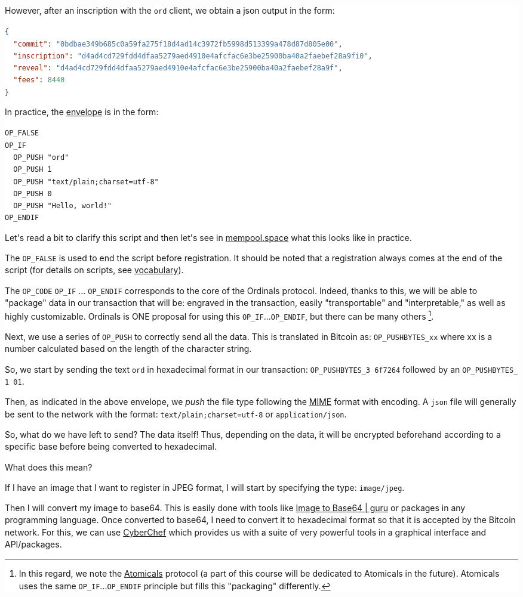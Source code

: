 However, after an inscription with the `ord` client, we obtain a json output in the form:

```JSON
{
  "commit": "0bdbae349b685c0a59fa275f18d4ad14c3972fb5998d513399a478d87d805e00",
  "inscription": "d4ad4cd729fdd4dfaa5279aed4910e4afcfac6e3be25900ba40a2faebef28a9fi0",
  "reveal": "d4ad4cd729fdd4dfaa5279aed4910e4afcfac6e3be25900ba40a2faebef28a9f",
  "fees": 8440
}

```

In practice, the [envelope](https://docs.ordinals.com/inscriptions.html) is in the form:

```
OP_FALSE
OP_IF
  OP_PUSH "ord"
  OP_PUSH 1
  OP_PUSH "text/plain;charset=utf-8"
  OP_PUSH 0
  OP_PUSH "Hello, world!"
OP_ENDIF
```

Let's read a bit to clarify this script and then let's see in [mempool.space](https://mempool.space) what this looks like in practice. 

The `OP_FALSE` is used to end the script before registration. It should be noted that a registration always comes at the end of the script (for details on scripts, see [vocabulary](#vocabulary)). 

The `OP_CODE` `OP_IF` ... `OP_ENDIF` corresponds to the core of the Ordinals protocol. Indeed, thanks to this, we will be able to "package" data in our transaction that will be: engraved in the transaction, easily "transportable" and "interpretable," as well as highly customizable. Ordinals is ONE proposal for using this `OP_IF`...`OP_ENDIF`, but there can be many others [^1]. 

Next, we use a series of `OP_PUSH` to correctly send all the data. This is translated in Bitcoin as: `OP_PUSHBYTES_xx` where xx is a number calculated based on the length of the character string. 

So, we start by sending the text `ord` in hexadecimal format in our transaction: `OP_PUSHBYTES_3 6f7264` followed by an `OP_PUSHBYTES_1 01`. 

Then, as indicated in the above envelope, we *push* the file type following the [MIME](https://developer.mozilla.org/en-US/docs/Web/HTTP/Basics_of_HTTP/MIME_types) format with encoding. A `json` file will generally be sent to the network with the format: `text/plain;charset=utf-8` or `application/json`. 

So, what do we have left to send? The data itself! Thus, depending on the data, it will be encrypted beforehand according to a specific base before being converted to hexadecimal. 

What does this mean? 

If I have an image that I want to register in JPEG format, I will start by specifying the type: `image/jpeg`. 

Then I will convert my image to base64. This is easily done with tools like [Image to Base64 | guru](https://base64.guru/converter/encode/image) or packages in any programming language. Once converted to base64, I need to convert it to hexadecimal format so that it is accepted by the Bitcoin network. For this, we can use [CyberChef](https://gchq.github.io/CyberChef/#recipe=From_Hex('Auto')) which provides us with a suite of very powerful tools in a graphical interface and API/packages.


[^1]: In this regard, we note the [Atomicals](https://github.com/atomicals) protocol (a part of this course will be dedicated to Atomicals in the future). Atomicals uses the same `OP_IF`...`OP_ENDIF` principle but fills this "packaging" differently.
[^2]: It should be noted that the id of an inscription is given by [txid]i0. The i0 determines the input, we can have something other than i0 but most are with i0. If we have multiple inputs, we will have i1, i2,... . But the construction of the inscription id remains the same.
[^3]: The term *flag* is more general in computing. The notation for command lines varies but is often `[OPTIONS]`. This is more to inform about terms in computing.
[//]: # (3)
[//]: # (vocabulary)